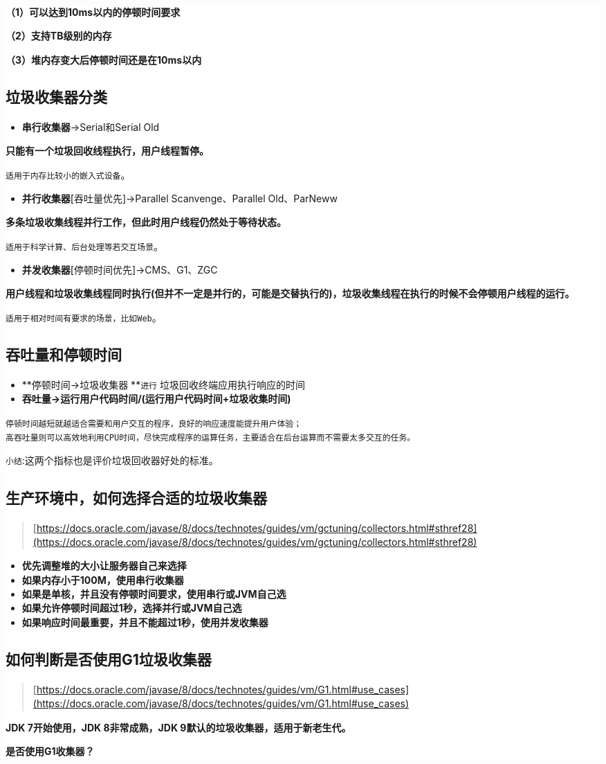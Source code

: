 **（1）可以达到10ms以内的停顿时间要求**

**（2）支持TB级别的内存**

**（3）堆内存变大后停顿时间还是在10ms以内**

## 垃圾收集器分类

* **串行收集器**->Serial和Serial Old

**只能有一个垃圾回收线程执行，用户线程暂停。**

`适用于内存比较小的嵌入式设备`。

* **并行收集器**[吞吐量优先]->Parallel Scanvenge、Parallel Old、ParNeww

**多条垃圾收集线程并行工作，但此时用户线程仍然处于等待状态。**

`适用于科学计算、后台处理等若交互场景`。

* **并发收集器**[停顿时间优先]->CMS、G1、ZGC

**用户线程和垃圾收集线程同时执行(但并不一定是并行的，可能是交替执行的)，垃圾收集线程在执行的时候不会停顿用户线程的运行。**

`适用于相对时间有要求的场景，比如Web`。

## 吞吐量和停顿时间

* **停顿时间->垃圾收集器 **`进行` 垃圾回收终端应用执行响应的时间
* **吞吐量->运行用户代码时间/(运行用户代码时间+垃圾收集时间)**

```
停顿时间越短就越适合需要和用户交互的程序，良好的响应速度能提升用户体验；
高吞吐量则可以高效地利用CPU时间，尽快完成程序的运算任务，主要适合在后台运算而不需要太多交互的任务。
```

`小结`:这两个指标也是评价垃圾回收器好处的标准。

## 生产环境中，如何选择合适的垃圾收集器

> [https://docs.oracle.com/javase/8/docs/technotes/guides/vm/gctuning/collectors.html#sthref28](https://docs.oracle.com/javase/8/docs/technotes/guides/vm/gctuning/collectors.html#sthref28)

* **优先调整堆的大小让服务器自己来选择**
* **如果内存小于100M，使用串行收集器**
* **如果是单核，并且没有停顿时间要求，使用串行或JVM自己选**
* **如果允许停顿时间超过1秒，选择并行或JVM自己选**
* **如果响应时间最重要，并且不能超过1秒，使用并发收集器**

## 如何判断是否使用G1垃圾收集器

> [https://docs.oracle.com/javase/8/docs/technotes/guides/vm/G1.html#use_cases](https://docs.oracle.com/javase/8/docs/technotes/guides/vm/G1.html#use_cases)

**JDK 7开始使用，JDK 8非常成熟，JDK 9默认的垃圾收集器，适用于新老生代。**

**是否使用G1收集器？**

